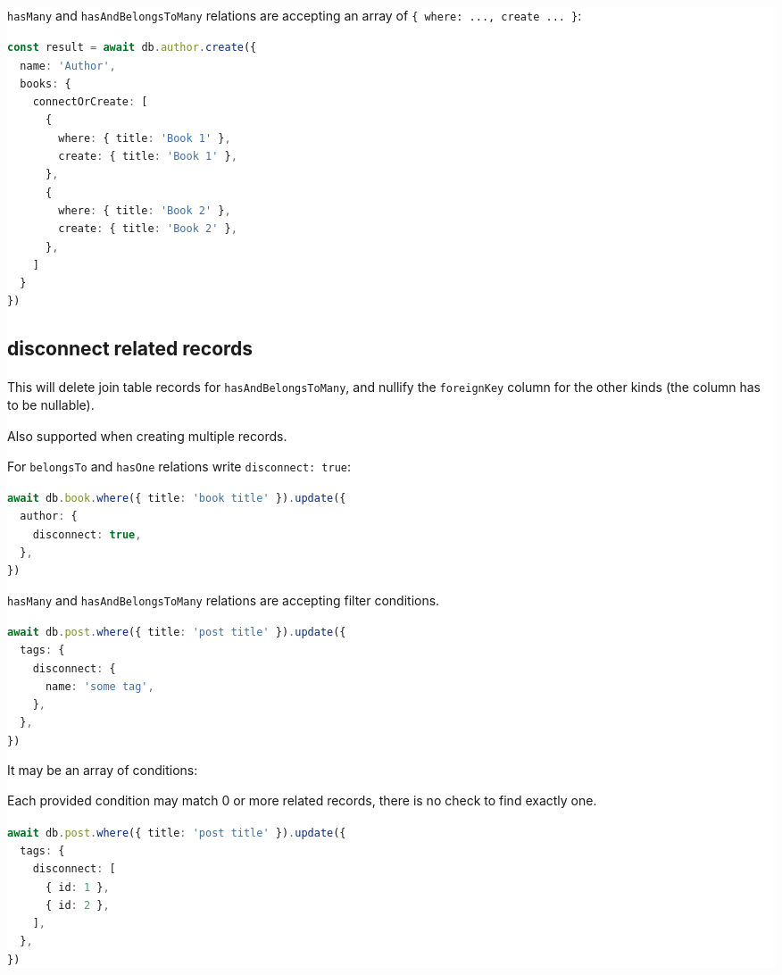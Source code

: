 `hasMany` and `hasAndBelongsToMany` relations are accepting an array of `{ where: ..., create ... }`:

```ts
const result = await db.author.create({
  name: 'Author',
  books: {
    connectOrCreate: [
      {
        where: { title: 'Book 1' },
        create: { title: 'Book 1' },
      },
      {
        where: { title: 'Book 2' },
        create: { title: 'Book 2' },
      },
    ]
  }
})
```

## disconnect related records

This will delete join table records for `hasAndBelongsToMany`, and nullify the `foreignKey` column for the other kinds (the column has to be nullable).

Also supported when creating multiple records.

For `belongsTo` and `hasOne` relations write `disconnect: true`:

```ts
await db.book.where({ title: 'book title' }).update({
  author: {
    disconnect: true,
  },
})
```

`hasMany` and `hasAndBelongsToMany` relations are accepting filter conditions.

```ts
await db.post.where({ title: 'post title' }).update({
  tags: {
    disconnect: {
      name: 'some tag',
    },
  },
})
```

It may be an array of conditions:

Each provided condition may match 0 or more related records, there is no check to find exactly one.

```ts
await db.post.where({ title: 'post title' }).update({
  tags: {
    disconnect: [
      { id: 1 },
      { id: 2 },
    ],
  },
})
```
